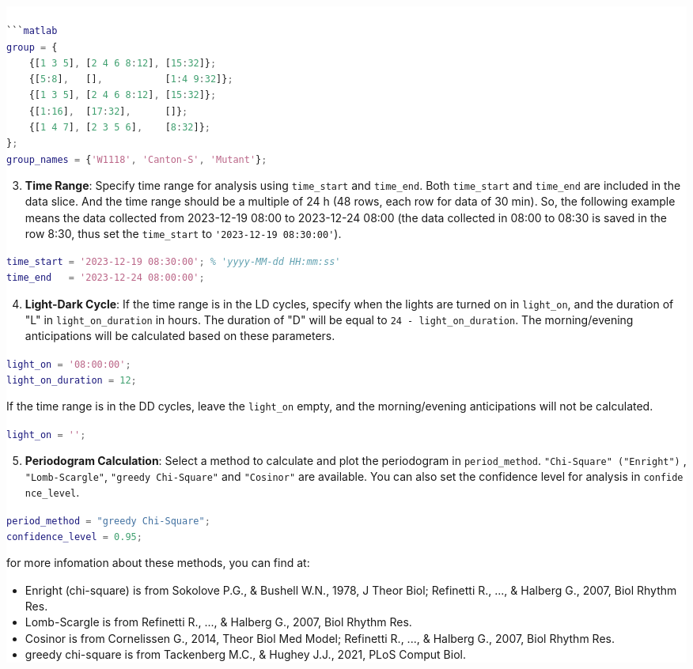 ``` matlab

```matlab
group = {
    {[1 3 5], [2 4 6 8:12], [15:32]};
    {[5:8],   [],           [1:4 9:32]};
    {[1 3 5], [2 4 6 8:12], [15:32]};
    {[1:16],  [17:32],      []};
    {[1 4 7], [2 3 5 6],    [8:32]};    
};
group_names = {'W1118', 'Canton-S', 'Mutant'};
```

3. **Time Range**: Specify time range for analysis using `time_start` and `time_end`. Both `time_start` and `time_end` are included in the data slice. And the time range should be a multiple of 24 h (48 rows, each row for data of 30 min). So, the following example means the data collected from 2023-12-19 08:00 to 2023-12-24 08:00 (the data collected in 08:00 to 08:30 is saved in the row 8:30, thus set the `time_start` to `'2023-12-19 08:30:00'`).

``` matlab
time_start = '2023-12-19 08:30:00'; % 'yyyy-MM-dd HH:mm:ss'
time_end   = '2023-12-24 08:00:00';
```

4. **Light-Dark Cycle**: If the time range is in the LD cycles, specify when the lights are turned on in `light_on`, and the duration of "L" in `light_on_duration` in hours. The duration of "D" will be equal to `24 - light_on_duration`. The morning/evening anticipations will be calculated based on these parameters.

``` matlab
light_on = '08:00:00';
light_on_duration = 12;
```

If the time range is in the DD cycles, leave the `light_on` empty, and the morning/evening anticipations will not be calculated.

``` matlab
light_on = '';
```

5. **Periodogram Calculation**: Select a method to calculate and plot the periodogram in `period_method`. `"Chi-Square" ("Enright")` , `"Lomb-Scargle"`, `"greedy Chi-Square"` and `"Cosinor"` are available. You can also set the confidence level for analysis in `confidence_level`.

``` matlab
period_method = "greedy Chi-Square";
confidence_level = 0.95;
```

for more infomation about these methods, you can find at:

- Enright (chi-square) is from Sokolove P.G., & Bushell W.N., 1978, J Theor Biol; Refinetti R., ..., & Halberg G., 2007, Biol Rhythm Res.
- Lomb-Scargle is from Refinetti R., ..., & Halberg G., 2007, Biol Rhythm Res.
- Cosinor is from Cornelissen G., 2014, Theor Biol Med Model; Refinetti R., ..., & Halberg G., 2007, Biol Rhythm Res.
- greedy chi-square is from Tackenberg M.C., & Hughey J.J., 2021, PLoS Comput Biol.
